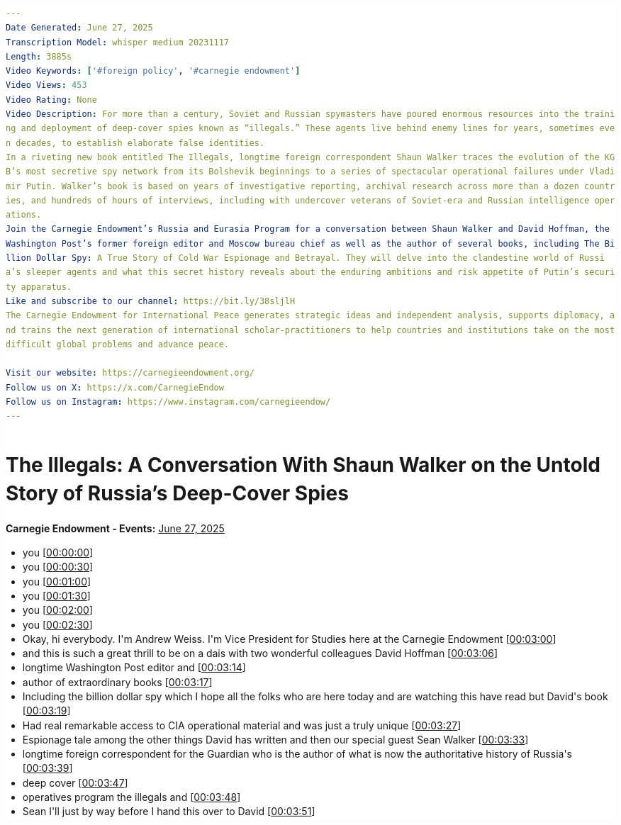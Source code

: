 ```yaml
---
Date Generated: June 27, 2025
Transcription Model: whisper medium 20231117
Length: 3885s
Video Keywords: ['#foreign policy', '#carnegie endowment']
Video Views: 453
Video Rating: None
Video Description: For more than a century, Soviet and Russian spymasters have poured enormous resources into the training and deployment of deep-cover spies known as “illegals.” These agents live behind enemy lines for years, sometimes even decades, to establish elaborate false identities.
In a riveting new book entitled The Illegals, longtime foreign correspondent Shaun Walker traces the evolution of the KGB’s most secretive spy network from its Bolshevik beginnings to a series of spectacular operational failures under Vladimir Putin. Walker’s book is based on years of investigative reporting, archival research across more than a dozen countries, and hundreds of hours of interviews, including with undercover veterans of Soviet-era and Russian intelligence operations.
Join the Carnegie Endowment’s Russia and Eurasia Program for a conversation between Shaun Walker and David Hoffman, the Washington Post’s former foreign editor and Moscow bureau chief as well as the author of several books, including The Billion Dollar Spy: A True Story of Cold War Espionage and Betrayal. They will delve into the clandestine world of Russia’s sleeper agents and what this secret history reveals about the enduring ambitions and risk appetite of Putin’s security apparatus.
Like and subscribe to our channel: https://bit.ly/38sljlH
The Carnegie Endowment for International Peace generates strategic ideas and independent analysis, supports diplomacy, and trains the next generation of international scholar-practitioners to help countries and institutions take on the most difficult global problems and advance peace.
 
Visit our website: https://carnegieendowment.org/
Follow us on X: https://x.com/CarnegieEndow 
Follow us on Instagram: https://www.instagram.com/carnegieendow/
---
```


# The Illegals: A Conversation With Shaun Walker on the Untold Story of Russia’s Deep-Cover Spies
**Carnegie Endowment - Events:** [June 27, 2025](https://www.youtube.com/watch?v=XCIJ7lwxpKM)
*  you [[00:00:00](https://www.youtube.com/watch?v=XCIJ7lwxpKM&t=0.0s)]
*  you [[00:00:30](https://www.youtube.com/watch?v=XCIJ7lwxpKM&t=30.0s)]
*  you [[00:01:00](https://www.youtube.com/watch?v=XCIJ7lwxpKM&t=60.0s)]
*  you [[00:01:30](https://www.youtube.com/watch?v=XCIJ7lwxpKM&t=90.0s)]
*  you [[00:02:00](https://www.youtube.com/watch?v=XCIJ7lwxpKM&t=120.0s)]
*  you [[00:02:30](https://www.youtube.com/watch?v=XCIJ7lwxpKM&t=150.0s)]
*  Okay, hi everybody. I'm Andrew Weiss. I'm Vice President for Studies here at the Carnegie Endowment [[00:03:00](https://www.youtube.com/watch?v=XCIJ7lwxpKM&t=180.0s)]
*  and this is such a great thrill to be on a dais with two wonderful colleagues David Hoffman [[00:03:06](https://www.youtube.com/watch?v=XCIJ7lwxpKM&t=186.0s)]
*  longtime Washington Post editor and [[00:03:14](https://www.youtube.com/watch?v=XCIJ7lwxpKM&t=194.04s)]
*  author of extraordinary books [[00:03:17](https://www.youtube.com/watch?v=XCIJ7lwxpKM&t=197.2s)]
*  Including the billion dollar spy which I hope all the folks who are here today and are watching this have read but David's book [[00:03:19](https://www.youtube.com/watch?v=XCIJ7lwxpKM&t=199.48s)]
*  Had real remarkable access to CIA operational material and was just a truly unique [[00:03:27](https://www.youtube.com/watch?v=XCIJ7lwxpKM&t=207.52s)]
*  Espionage tale among the other things David has written and then our special guest Sean Walker [[00:03:33](https://www.youtube.com/watch?v=XCIJ7lwxpKM&t=213.92000000000002s)]
*  longtime foreign correspondent for the Guardian who is the author of what is now the authoritative history of Russia's [[00:03:39](https://www.youtube.com/watch?v=XCIJ7lwxpKM&t=219.8s)]
*  deep cover [[00:03:47](https://www.youtube.com/watch?v=XCIJ7lwxpKM&t=227.12s)]
*  operatives program the illegals and [[00:03:48](https://www.youtube.com/watch?v=XCIJ7lwxpKM&t=228.72s)]
*  Sean I'll just by way before I hand this over to David [[00:03:51](https://www.youtube.com/watch?v=XCIJ7lwxpKM&t=231.4s)]